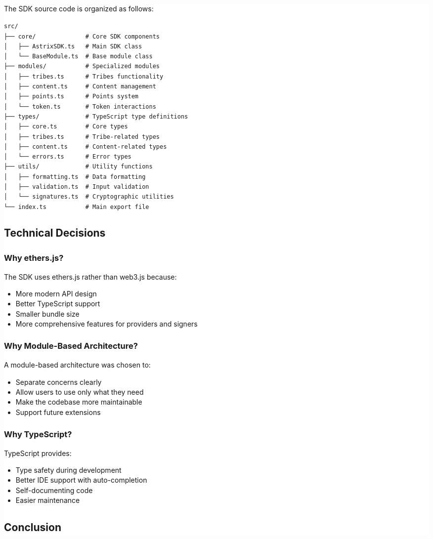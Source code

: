 The SDK source code is organized as follows:

```
src/
├── core/              # Core SDK components
│   ├── AstrixSDK.ts   # Main SDK class
│   └── BaseModule.ts  # Base module class
├── modules/           # Specialized modules
│   ├── tribes.ts      # Tribes functionality
│   ├── content.ts     # Content management
│   ├── points.ts      # Points system
│   └── token.ts       # Token interactions
├── types/             # TypeScript type definitions
│   ├── core.ts        # Core types
│   ├── tribes.ts      # Tribe-related types
│   ├── content.ts     # Content-related types
│   └── errors.ts      # Error types
├── utils/             # Utility functions
│   ├── formatting.ts  # Data formatting
│   ├── validation.ts  # Input validation
│   └── signatures.ts  # Cryptographic utilities
└── index.ts           # Main export file
```

## Technical Decisions

### Why ethers.js?

The SDK uses ethers.js rather than web3.js because:
- More modern API design
- Better TypeScript support
- Smaller bundle size
- More comprehensive features for providers and signers

### Why Module-Based Architecture?

A module-based architecture was chosen to:
- Separate concerns clearly
- Allow users to use only what they need
- Make the codebase more maintainable
- Support future extensions

### Why TypeScript?

TypeScript provides:
- Type safety during development
- Better IDE support with auto-completion
- Self-documenting code
- Easier maintenance

## Conclusion
